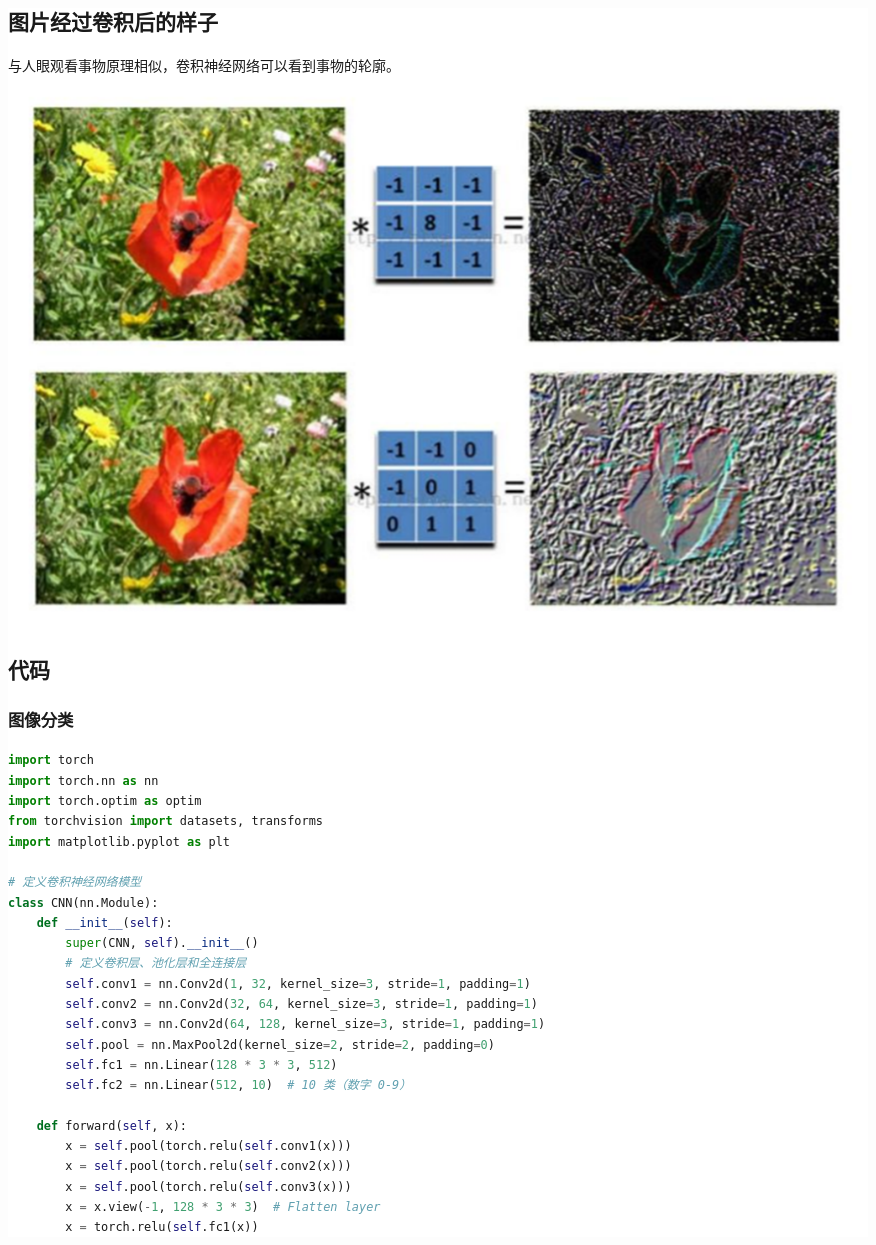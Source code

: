 
## 图片经过卷积后的样子

与人眼观看事物原理相似，卷积神经网络可以看到事物的轮廓。

![轮廓](img/03/13.png)


## 代码

### 图像分类

```python
import torch
import torch.nn as nn
import torch.optim as optim
from torchvision import datasets, transforms
import matplotlib.pyplot as plt

# 定义卷积神经网络模型
class CNN(nn.Module):
    def __init__(self):
        super(CNN, self).__init__()
        # 定义卷积层、池化层和全连接层
        self.conv1 = nn.Conv2d(1, 32, kernel_size=3, stride=1, padding=1)
        self.conv2 = nn.Conv2d(32, 64, kernel_size=3, stride=1, padding=1)
        self.conv3 = nn.Conv2d(64, 128, kernel_size=3, stride=1, padding=1)
        self.pool = nn.MaxPool2d(kernel_size=2, stride=2, padding=0)
        self.fc1 = nn.Linear(128 * 3 * 3, 512)
        self.fc2 = nn.Linear(512, 10)  # 10 类（数字 0-9）

    def forward(self, x):
        x = self.pool(torch.relu(self.conv1(x)))
        x = self.pool(torch.relu(self.conv2(x)))
        x = self.pool(torch.relu(self.conv3(x)))
        x = x.view(-1, 128 * 3 * 3)  # Flatten layer
        x = torch.relu(self.fc1(x))
```
